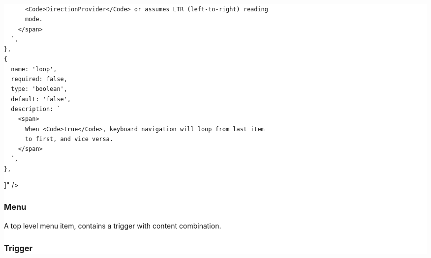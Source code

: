           <Code>DirectionProvider</Code> or assumes LTR (left-to-right) reading
          mode.
        </span>
      `,
    },
    {
      name: 'loop',
      required: false,
      type: 'boolean',
      default: 'false',
      description: `
        <span>
          When <Code>true</Code>, keyboard navigation will loop from last item
          to first, and vice versa.
        </span>
      `,
    },
  ]"
/>

### Menu

A top level menu item, contains a trigger with content combination.

<PropsTable
  :data="[
    {
      name: 'asChild',
      required: false,
      type: 'boolean',
      default: 'false',
      description: 'Change the default rendered element for the one passed as a child, merging their props and behavior.<br><br>Read our <a href=&quot;/guides/composition&quot;>Composition</a> guide for more details.',
    },
    {
      name: 'value',
      required: false,
      type: 'string',
      description: `
        <span>
          A unique value that associates the item with an active value when the
          navigation menu is controlled. This prop is managed automatically when
          uncontrolled.
        </span>
      `,
    },
  ]"
/>

### Trigger
